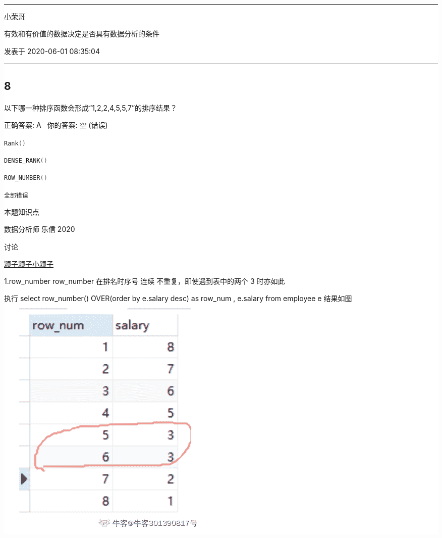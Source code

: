* * *

[小荣哥](https://www.nowcoder.com/profile/600937108)

有效和有价值的数据决定是否具有数据分析的条件

发表于 2020-06-01 08:35:04

* * *

## 8

以下哪一种排序函数会形成“1,2,2,4,5,5,7”的排序结果？

正确答案: A   你的答案: 空 (错误)

```cpp
Rank()
```

```cpp
DENSE_RANK()
```

```cpp
ROW_NUMBER()
```

```cpp
全部错误
```

本题知识点

数据分析师 乐信 2020

讨论

[颖子颖子小颖子](https://www.nowcoder.com/profile/301390817)

1.row_number
row_number 在排名时序号 连续 不重复，即使遇到表中的两个 3 时亦如此

执行
select row_number() OVER(order by e.salary desc) as row_num , e.salary
from employee e
结果如图
![](img/5333c8a20612858b89b77832f5a673bb.png)
